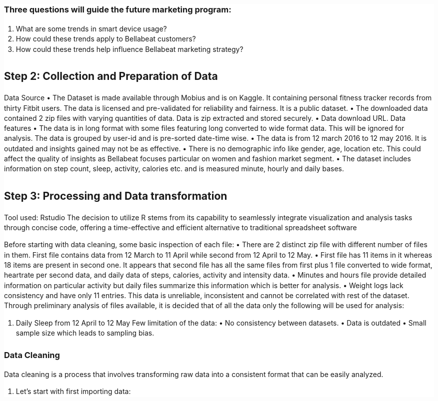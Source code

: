 ### Three questions will guide the future marketing program:
1.	What are some trends in smart device usage? 
2.	How could these trends apply to Bellabeat customers? 
3.	How could these trends help influence Bellabeat marketing strategy?

## Step 2: Collection and Preparation of Data
Data Source 
•	The Dataset is made available through Mobius and is on Kaggle. It containing personal fitness tracker records from thirty Fitbit users. The data is licensed and pre-validated for reliability and fairness. It is a public dataset. 
•	The downloaded data contained 2 zip files with varying quantities of data. Data is zip extracted and stored securely. 
•	Data download URL.
Data features
•	The data is in long format with some files featuring long converted to wide format data. This will be ignored for analysis. The data is grouped by user-id and is pre-sorted date-time wise.
•	The data is from 12 march 2016 to 12 may 2016. It is outdated and insights gained may not be as effective. 
•	There is no demographic info like gender, age, location etc. This could affect the quality of insights as Bellabeat focuses particular on women and fashion market segment.
•	The dataset includes information on step count, sleep, activity, calories etc. and is measured minute, hourly and daily bases. 


## Step 3: Processing and Data transformation
Tool used: Rstudio
The decision to utilize R stems from its capability to seamlessly integrate visualization and analysis tasks through concise code, offering a time-effective and efficient alternative to traditional spreadsheet software

Before starting with data cleaning, some basic inspection of each file:
•	There are 2 distinct zip file with different number of files in them. First file contains data from 12 March to 11 April while second from 12 April to 12 May.
•	First file has 11 items in it whereas 18 items are present in second one. It appears that second file has all the same files from first plus 1 file converted to wide format, heartrate per second data, and daily data of steps, calories, activity and intensity data.
•	Minutes and hours file provide detailed information on particular activity but daily files summarize this information which is better for analysis.
•	Weight logs lack consistency and have only 11 entries. This data is unreliable, inconsistent and cannot be correlated with rest of the dataset. 
Through preliminary analysis of files available, it is decided that of all the data only the following will be used for analysis:
1.	Daily Sleep from 12 April to 12 May
Few limitation of the data:
•	No consistency between datasets. 
•	Data is outdated
•	Small sample size which leads to sampling bias.

### Data Cleaning 
Data cleaning is a process that involves transforming raw data into a consistent format that can be easily analyzed. 
1.	Let’s start with first importing data:
